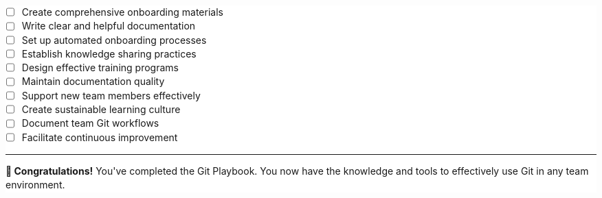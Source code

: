 - [ ] Create comprehensive onboarding materials
- [ ] Write clear and helpful documentation
- [ ] Set up automated onboarding processes
- [ ] Establish knowledge sharing practices
- [ ] Design effective training programs
- [ ] Maintain documentation quality
- [ ] Support new team members effectively
- [ ] Create sustainable learning culture
- [ ] Document team Git workflows
- [ ] Facilitate continuous improvement

---

**🎉 Congratulations!** You've completed the Git Playbook. You now have the knowledge and tools to effectively use Git in any team environment.
